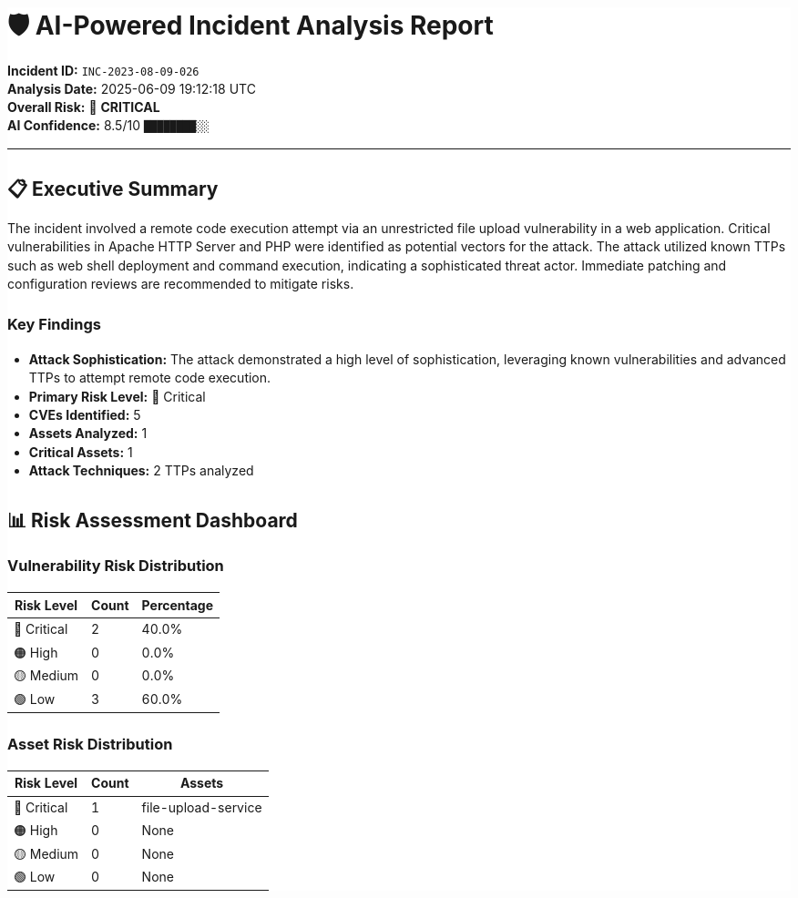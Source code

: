 # 🛡️ AI-Powered Incident Analysis Report

**Incident ID:** `INC-2023-08-09-026`  
**Analysis Date:** 2025-06-09 19:12:18 UTC  
**Overall Risk:** 🔴 **CRITICAL**  
**AI Confidence:** 8.5/10 `████████░░`

---

## 📋 Executive Summary

The incident involved a remote code execution attempt via an unrestricted file upload vulnerability in a web application. Critical vulnerabilities in Apache HTTP Server and PHP were identified as potential vectors for the attack. The attack utilized known TTPs such as web shell deployment and command execution, indicating a sophisticated threat actor. Immediate patching and configuration reviews are recommended to mitigate risks.

### Key Findings

- **Attack Sophistication:** The attack demonstrated a high level of sophistication, leveraging known vulnerabilities and advanced TTPs to attempt remote code execution.
- **Primary Risk Level:** 🔴 Critical
- **CVEs Identified:** 5
- **Assets Analyzed:** 1
- **Critical Assets:** 1
- **Attack Techniques:** 2 TTPs analyzed

## 📊 Risk Assessment Dashboard

### Vulnerability Risk Distribution
| Risk Level | Count | Percentage |
|------------|-------|------------|
| 🔴 Critical | 2 | 40.0% |
| 🟠 High | 0 | 0.0% |
| 🟡 Medium | 0 | 0.0% |
| 🟢 Low | 3 | 60.0% |

### Asset Risk Distribution
| Risk Level | Count | Assets |
|------------|-------|--------|
| 🔴 Critical | 1 | file-upload-service |
| 🟠 High | 0 | None |
| 🟡 Medium | 0 | None |
| 🟢 Low | 0 | None |
